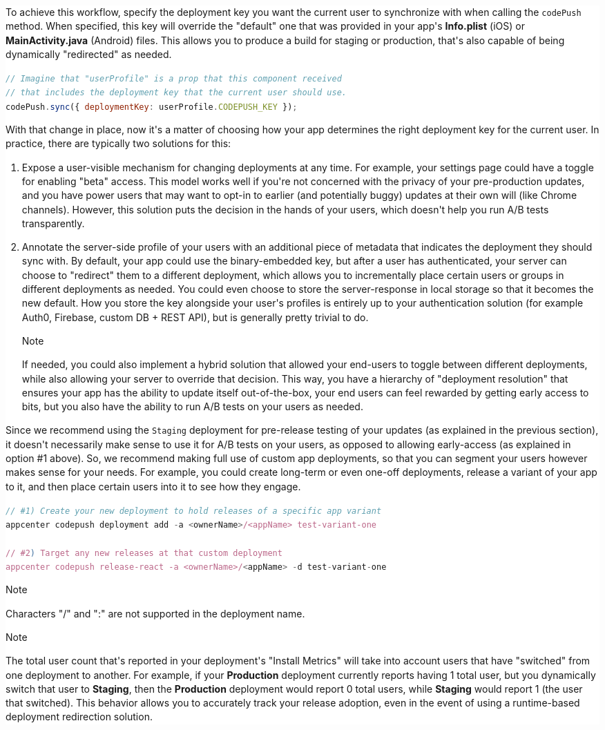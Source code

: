 To achieve this workflow, specify the deployment key you want the current user to synchronize with when calling the `codePush` method. When specified, this key will override the "default" one that was provided in your app's **Info.plist** (iOS) or **MainActivity.java** (Android) files. This allows you to produce a build for staging or production, that's also capable of being dynamically "redirected" as needed.

```javascript
// Imagine that "userProfile" is a prop that this component received
// that includes the deployment key that the current user should use.
codePush.sync({ deploymentKey: userProfile.CODEPUSH_KEY });
```

With that change in place, now it's a matter of choosing how your app determines the right deployment key for the current user. In practice, there are typically two solutions for this:

1. Expose a user-visible mechanism for changing deployments at any time. For example, your settings page could have a toggle for enabling "beta" access. This model works well if you're not concerned with the privacy of your pre-production updates, and you have power users that may want to opt-in to earlier (and potentially buggy) updates at their own will (like Chrome channels). However, this solution puts the decision in the hands of your users, which doesn't help you run A/B tests transparently.

2. Annotate the server-side profile of your users with an additional piece of metadata that indicates the deployment they should sync with. By default, your app could use the binary-embedded key, but after a user has authenticated, your server can choose to "redirect" them to a different deployment, which allows you to incrementally place certain users or groups in different deployments as needed. You could even choose to store the server-response in local storage so that it becomes the new default. How you store the key alongside your user's profiles is entirely up to your authentication solution (for example Auth0, Firebase, custom DB + REST API), but is generally pretty trivial to do.

   > [!NOTE]
   > If needed, you could also implement a hybrid solution that allowed your end-users to toggle between different deployments, while also allowing your server to override that decision. This way, you have a hierarchy of "deployment resolution" that ensures your app has the ability to update itself out-of-the-box, your end users can feel rewarded by getting early access to bits, but you also have the ability to run A/B tests on your users as needed.

Since we recommend using the `Staging` deployment for pre-release testing of your updates (as explained in the previous section), it doesn't necessarily make sense to use it for A/B tests on your users, as opposed to allowing early-access (as explained in option #1 above). So, we recommend making full use of custom app deployments, so that you can segment your users however makes sense for your needs. For example, you could create long-term or even one-off deployments, release a variant of your app to it, and then place certain users into it to see how they engage.

```javascript
// #1) Create your new deployment to hold releases of a specific app variant
appcenter codepush deployment add -a <ownerName>/<appName> test-variant-one

// #2) Target any new releases at that custom deployment
appcenter codepush release-react -a <ownerName>/<appName> -d test-variant-one
```
> [!NOTE]
> Characters "/" and ":" are not supported in the deployment name.

> [!NOTE]
> The total user count that's reported in your deployment's "Install Metrics" will take into account users that have "switched" from one deployment to another. For example, if your **Production** deployment currently reports having 1 total user, but you dynamically switch that user to **Staging**, then the **Production** deployment would report 0 total users, while **Staging** would report 1 (the user that switched). This behavior allows you to accurately track your release adoption, even in the event of using a runtime-based deployment redirection solution.
